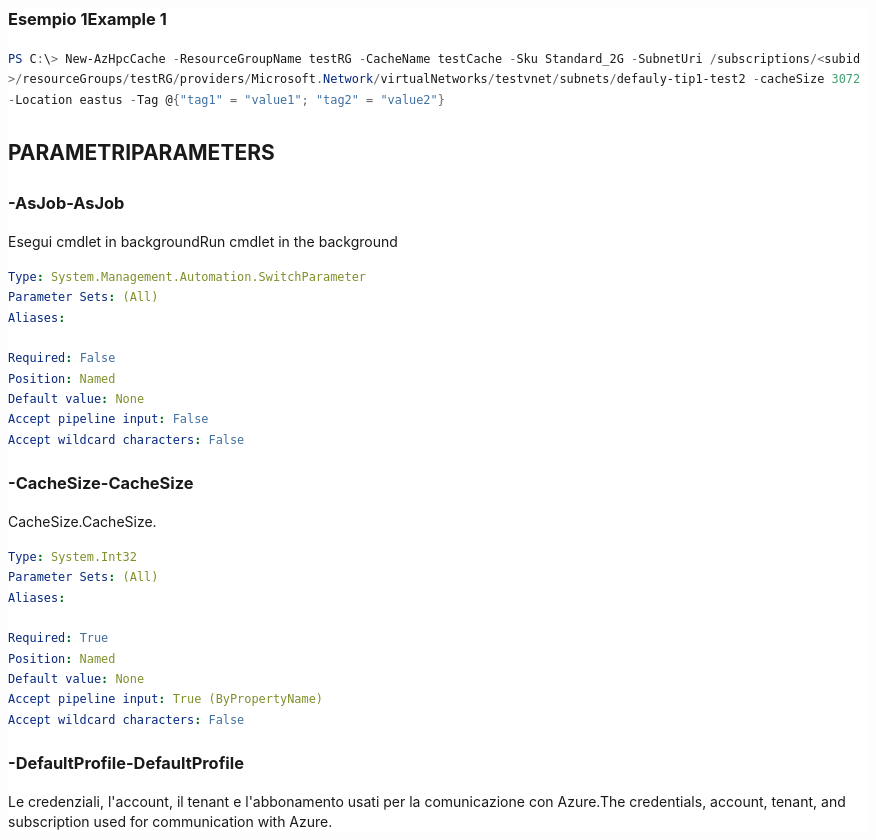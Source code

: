 ### <span data-ttu-id="d2cd2-108">Esempio 1</span><span class="sxs-lookup"><span data-stu-id="d2cd2-108">Example 1</span></span>
```powershell
PS C:\> New-AzHpcCache -ResourceGroupName testRG -CacheName testCache -Sku Standard_2G -SubnetUri /subscriptions/<subid>/resourceGroups/testRG/providers/Microsoft.Network/virtualNetworks/testvnet/subnets/defauly-tip1-test2 -cacheSize 3072 -Location eastus -Tag @{"tag1" = "value1"; "tag2" = "value2"}
```

## <span data-ttu-id="d2cd2-109">PARAMETRI</span><span class="sxs-lookup"><span data-stu-id="d2cd2-109">PARAMETERS</span></span>

### <span data-ttu-id="d2cd2-110">-AsJob</span><span class="sxs-lookup"><span data-stu-id="d2cd2-110">-AsJob</span></span>
<span data-ttu-id="d2cd2-111">Esegui cmdlet in background</span><span class="sxs-lookup"><span data-stu-id="d2cd2-111">Run cmdlet in the background</span></span>

```yaml
Type: System.Management.Automation.SwitchParameter
Parameter Sets: (All)
Aliases:

Required: False
Position: Named
Default value: None
Accept pipeline input: False
Accept wildcard characters: False
```

### <span data-ttu-id="d2cd2-112">-CacheSize</span><span class="sxs-lookup"><span data-stu-id="d2cd2-112">-CacheSize</span></span>
<span data-ttu-id="d2cd2-113">CacheSize.</span><span class="sxs-lookup"><span data-stu-id="d2cd2-113">CacheSize.</span></span>

```yaml
Type: System.Int32
Parameter Sets: (All)
Aliases:

Required: True
Position: Named
Default value: None
Accept pipeline input: True (ByPropertyName)
Accept wildcard characters: False
```

### <span data-ttu-id="d2cd2-114">-DefaultProfile</span><span class="sxs-lookup"><span data-stu-id="d2cd2-114">-DefaultProfile</span></span>
<span data-ttu-id="d2cd2-115">Le credenziali, l'account, il tenant e l'abbonamento usati per la comunicazione con Azure.</span><span class="sxs-lookup"><span data-stu-id="d2cd2-115">The credentials, account, tenant, and subscription used for communication with Azure.</span></span>
